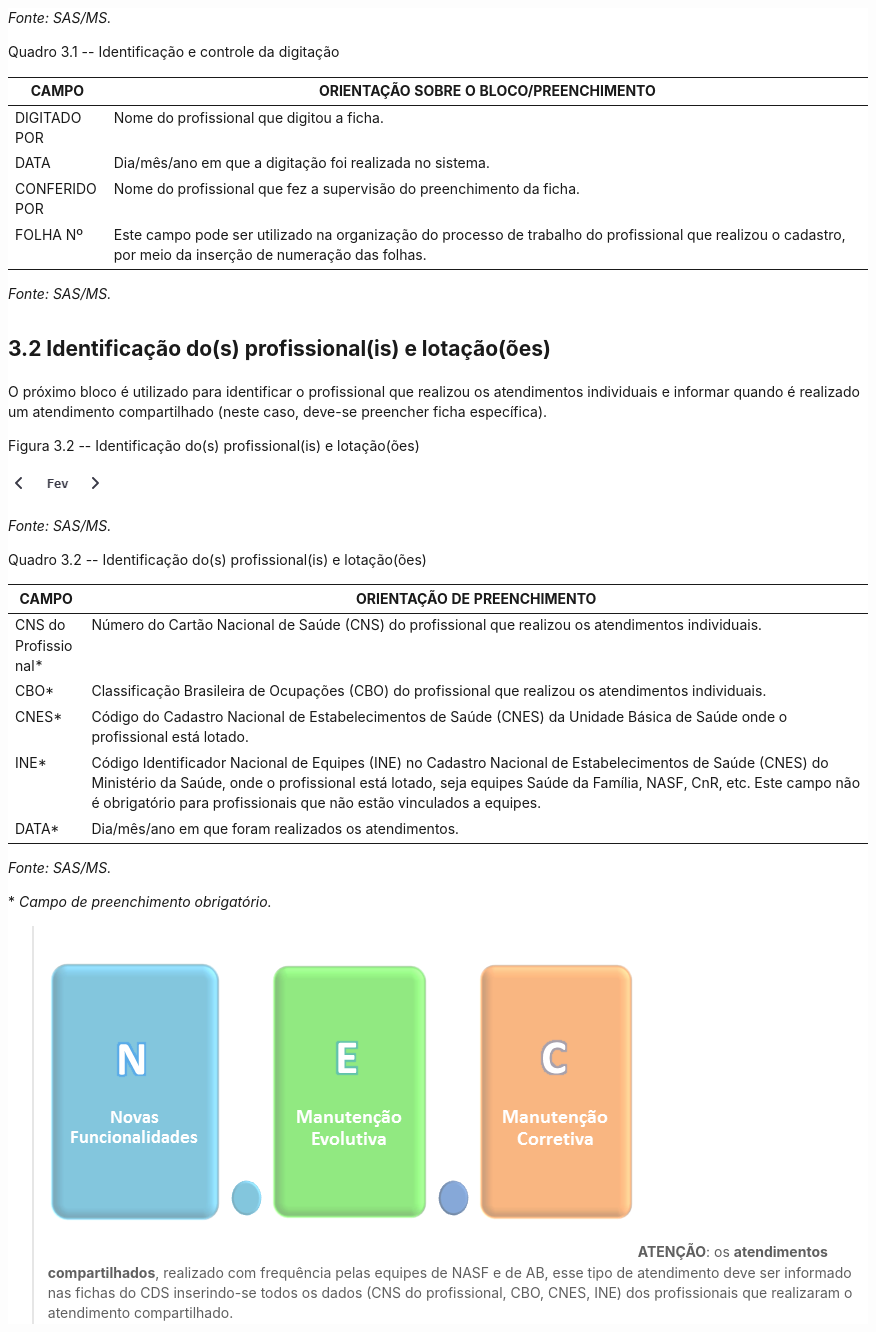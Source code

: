 *Fonte: SAS/MS.*

Quadro 3.1 -- Identificação e controle da digitação

|CAMPO|ORIENTAÇÃO SOBRE O BLOCO/PREENCHIMENTO|
|-|-|
|DIGITADO POR|Nome do profissional que digitou a ficha.|
|DATA|Dia/mês/ano em que a digitação foi realizada no sistema.|
|CONFERIDO POR|Nome do profissional que fez a supervisão do preenchimento da ficha.|
|FOLHA Nº|Este campo pode ser utilizado na organização do processo de trabalho do profissional que realizou o cadastro, por meio da inserção de numeração das folhas.|

*Fonte: SAS/MS.*

## 3.2 Identificação do(s) profissional(is) e lotação(ões)

O próximo bloco é utilizado para identificar o profissional que realizou os atendimentos individuais e informar quando é realizado um atendimento compartilhado (neste caso, deve-se preencher ficha específica).

Figura 3.2 -- Identificação do(s) profissional(is) e lotação(ões)

![](media/image22.png)

*Fonte: SAS/MS.*

Quadro 3.2 -- Identificação do(s) profissional(is) e lotação(ões)

|CAMPO|ORIENTAÇÃO DE PREENCHIMENTO|
|-|-|
|CNS do Profissional*|Número do Cartão Nacional de Saúde (CNS) do profissional que realizou os atendimentos individuais.|
|CBO*|Classificação Brasileira de Ocupações (CBO) do profissional que realizou os atendimentos individuais.|
|CNES*|Código do Cadastro Nacional de Estabelecimentos de Saúde (CNES) da Unidade Básica de Saúde onde o profissional está lotado.|
|INE*|Código Identificador Nacional de Equipes (INE) no Cadastro Nacional de Estabelecimentos de Saúde (CNES) do Ministério da Saúde, onde o profissional está lotado, seja equipes Saúde da Família, NASF, CnR, etc. Este campo não é obrigatório para profissionais que não estão vinculados a equipes.|
|DATA*|Dia/mês/ano em que foram realizados os atendimentos.|

*Fonte: SAS/MS.*

\* *Campo de preenchimento obrigatório.*

> ![](media/image2.png) **ATENÇÃO**: os **atendimentos compartilhados**, realizado com frequência pelas equipes de NASF e de AB, esse tipo de atendimento deve ser informado nas fichas do CDS inserindo-se todos os dados (CNS do profissional, CBO, CNES, INE) dos profissionais que realizaram o atendimento compartilhado.